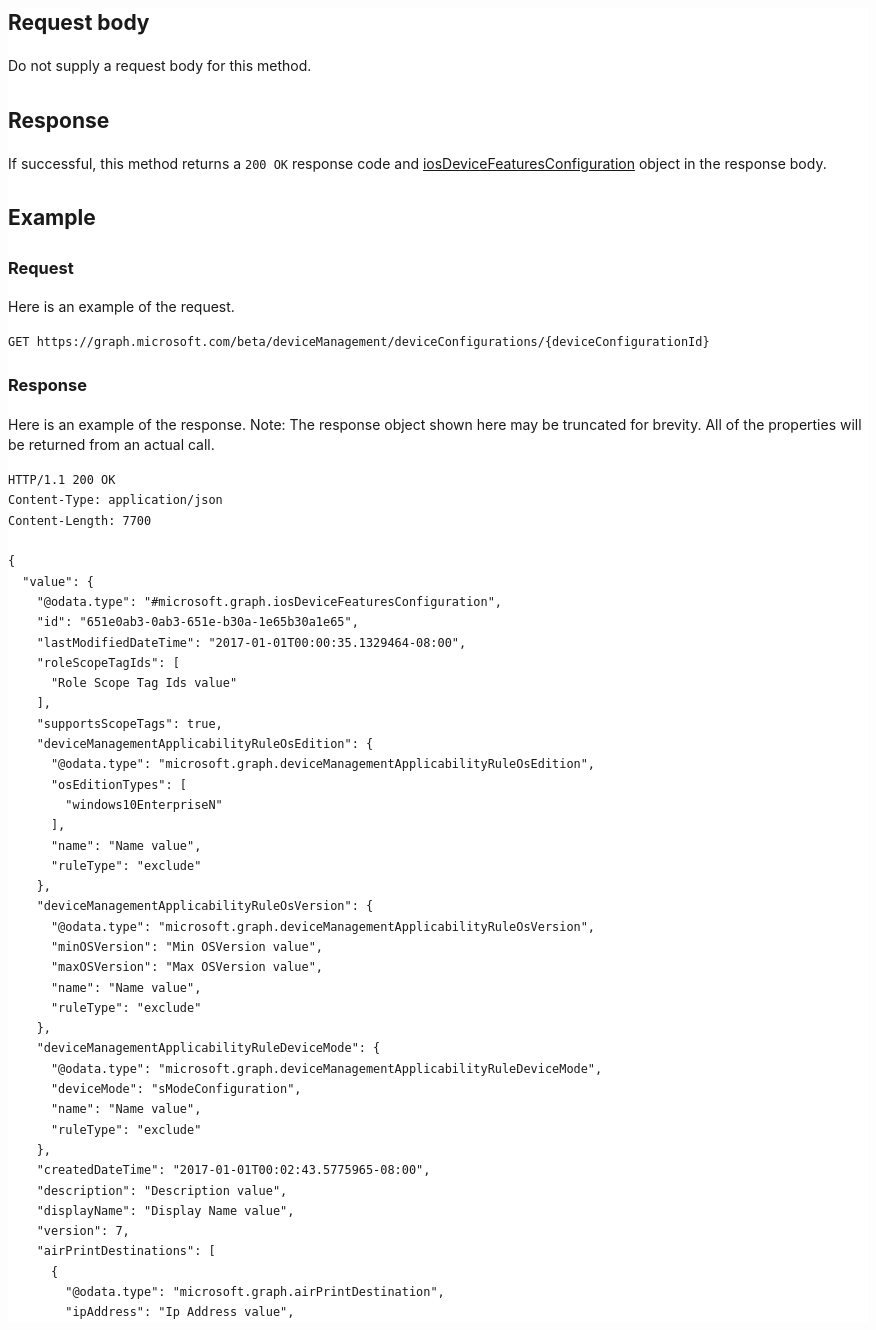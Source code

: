 ## Request body
Do not supply a request body for this method.

## Response
If successful, this method returns a `200 OK` response code and [iosDeviceFeaturesConfiguration](../resources/intune-deviceconfig-iosdevicefeaturesconfiguration.md) object in the response body.

## Example

### Request
Here is an example of the request.
``` http
GET https://graph.microsoft.com/beta/deviceManagement/deviceConfigurations/{deviceConfigurationId}
```

### Response
Here is an example of the response. Note: The response object shown here may be truncated for brevity. All of the properties will be returned from an actual call.
``` http
HTTP/1.1 200 OK
Content-Type: application/json
Content-Length: 7700

{
  "value": {
    "@odata.type": "#microsoft.graph.iosDeviceFeaturesConfiguration",
    "id": "651e0ab3-0ab3-651e-b30a-1e65b30a1e65",
    "lastModifiedDateTime": "2017-01-01T00:00:35.1329464-08:00",
    "roleScopeTagIds": [
      "Role Scope Tag Ids value"
    ],
    "supportsScopeTags": true,
    "deviceManagementApplicabilityRuleOsEdition": {
      "@odata.type": "microsoft.graph.deviceManagementApplicabilityRuleOsEdition",
      "osEditionTypes": [
        "windows10EnterpriseN"
      ],
      "name": "Name value",
      "ruleType": "exclude"
    },
    "deviceManagementApplicabilityRuleOsVersion": {
      "@odata.type": "microsoft.graph.deviceManagementApplicabilityRuleOsVersion",
      "minOSVersion": "Min OSVersion value",
      "maxOSVersion": "Max OSVersion value",
      "name": "Name value",
      "ruleType": "exclude"
    },
    "deviceManagementApplicabilityRuleDeviceMode": {
      "@odata.type": "microsoft.graph.deviceManagementApplicabilityRuleDeviceMode",
      "deviceMode": "sModeConfiguration",
      "name": "Name value",
      "ruleType": "exclude"
    },
    "createdDateTime": "2017-01-01T00:02:43.5775965-08:00",
    "description": "Description value",
    "displayName": "Display Name value",
    "version": 7,
    "airPrintDestinations": [
      {
        "@odata.type": "microsoft.graph.airPrintDestination",
        "ipAddress": "Ip Address value",
```
